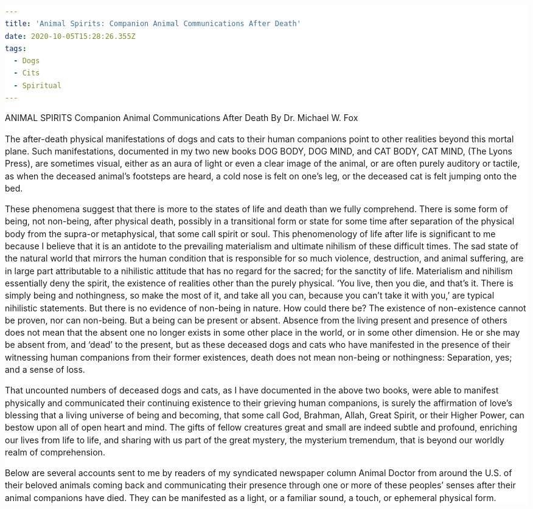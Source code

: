 ```yaml
---
title: 'Animal Spirits: Companion Animal Communications After Death'
date: 2020-10-05T15:28:26.355Z
tags:
  - Dogs
  - Cits
  - Spiritual
---
```

ANIMAL SPIRITS
Companion Animal Communications After Death
By Dr. Michael W. Fox
 
The after-death physical manifestations of dogs and cats to their human companions point to other realities beyond this mortal plane. Such manifestations, documented in my two new books DOG BODY, DOG MIND, and CAT BODY, CAT MIND, (The Lyons Press), are sometimes visual, either as an aura of light or even a clear image of the animal, or are often purely auditory or tactile, as when the deceased animal’s footsteps are heard, a cold nose is felt on one’s leg, or the deceased cat is felt jumping onto the bed.

These phenomena suggest that there is more to the states of life and death than we fully comprehend. There is some form of being, not non-being, after physical death, possibly in a transitional form or state for some time after separation of the physical body from the supra-or metaphysical, that some call spirit or soul.
This phenomenology of life after life is significant to me because I believe that it is an antidote to the prevailing materialism and ultimate nihilism of these difficult times. The sad state of the natural world that mirrors the human condition that is responsible for so much violence, destruction, and animal suffering, are in large part attributable to a nihilistic attitude that has no regard for the sacred; for the sanctity of life.
Materialism and nihilism essentially deny the spirit, the existence of realities other than the purely physical. ‘You live, then you die, and that’s it. There is simply being and nothingness, so make the most of it, and take all you can, because you can’t take it with you,’ are typical nihilistic statements.
But there is no evidence of non-being in nature. How could there be? The existence of non-existence cannot be proven, nor can non-being. But a being can be present or absent. Absence from the living present and presence of others does not mean that the absent one no longer exists in some other place in the world, or in some other dimension. He or she may be absent from, and ‘dead’ to the present, but as these deceased dogs and cats who have manifested in the presence of their witnessing human companions from their former existences, death does not mean non-being or nothingness: Separation, yes; and a sense of loss.

That uncounted numbers of deceased dogs and cats, as I have documented in the above two books, were able to manifest physically and communicated their continuing existence to their grieving human companions, is surely the affirmation of love’s blessing that a living universe of being and becoming, that some call God, Brahman, Allah, Great Spirit, or their Higher Power, can bestow upon all of open heart and mind. The gifts of fellow creatures great and small are indeed subtle and profound, enriching our lives from life to life, and sharing with us part of the great mystery, the mysterium tremendum, that is beyond our worldly realm of comprehension.

Below are several accounts sent to me by readers of my syndicated newspaper column Animal Doctor from around the U.S. of their beloved animals coming back and communicating their presence through one or more of these peoples’ senses after their animal companions have died. They can be manifested as a light, or a familiar sound, a touch, or ephemeral physical form.
